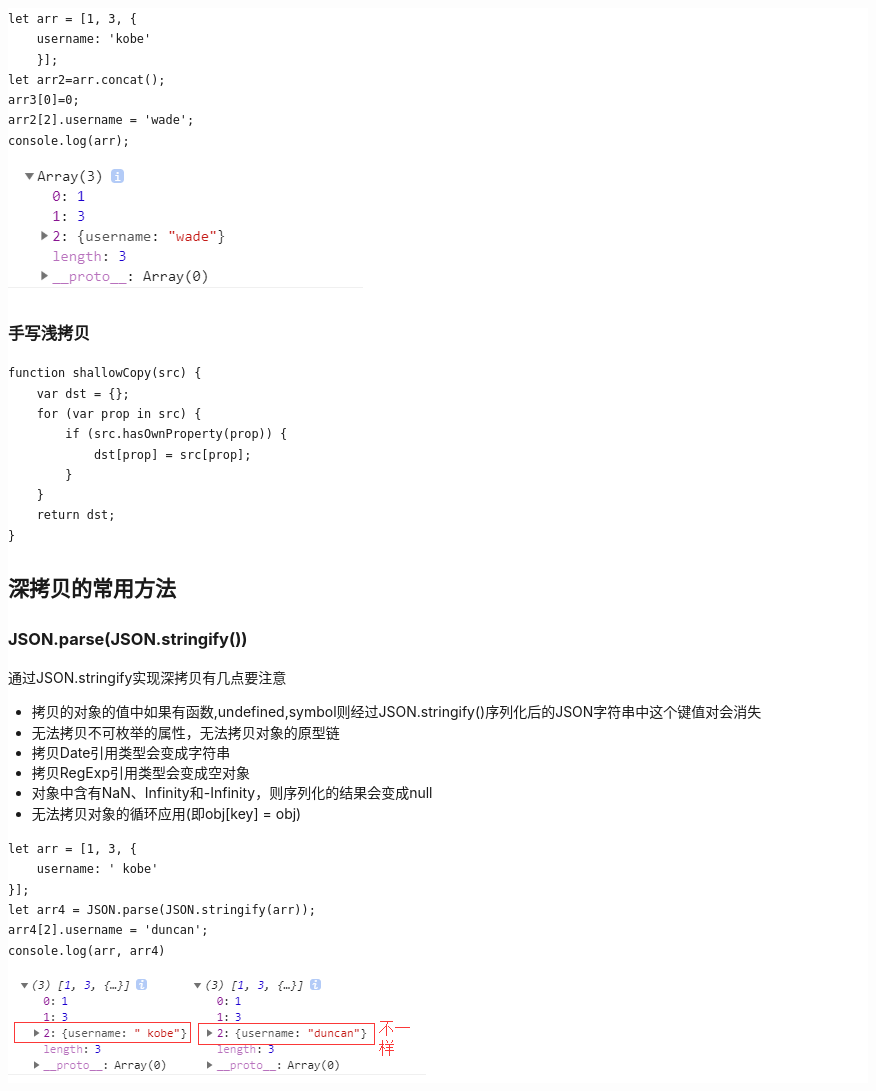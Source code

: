 ```
let arr = [1, 3, {
    username: 'kobe'
    }];
let arr2=arr.concat();   
arr3[0]=0;
arr2[2].username = 'wade';
console.log(arr);
```
![](/img/blog/29/5.png)

### 手写浅拷贝

```
function shallowCopy(src) {
    var dst = {};
    for (var prop in src) {
        if (src.hasOwnProperty(prop)) {
            dst[prop] = src[prop];
        }
    }
    return dst;
}

```
## 深拷贝的常用方法
### JSON.parse(JSON.stringify())
通过JSON.stringify实现深拷贝有几点要注意
- 拷贝的对象的值中如果有函数,undefined,symbol则经过JSON.stringify()序列化后的JSON字符串中这个键值对会消失
- 无法拷贝不可枚举的属性，无法拷贝对象的原型链
- 拷贝Date引用类型会变成字符串
- 拷贝RegExp引用类型会变成空对象
- 对象中含有NaN、Infinity和-Infinity，则序列化的结果会变成null
- 无法拷贝对象的循环应用(即obj[key] = obj)


```
let arr = [1, 3, {
    username: ' kobe'
}];
let arr4 = JSON.parse(JSON.stringify(arr));
arr4[2].username = 'duncan'; 
console.log(arr, arr4)

```
![](/img/blog/29/6.png)


  [1]: https://www.jquery123.com/jQuery.extend/
